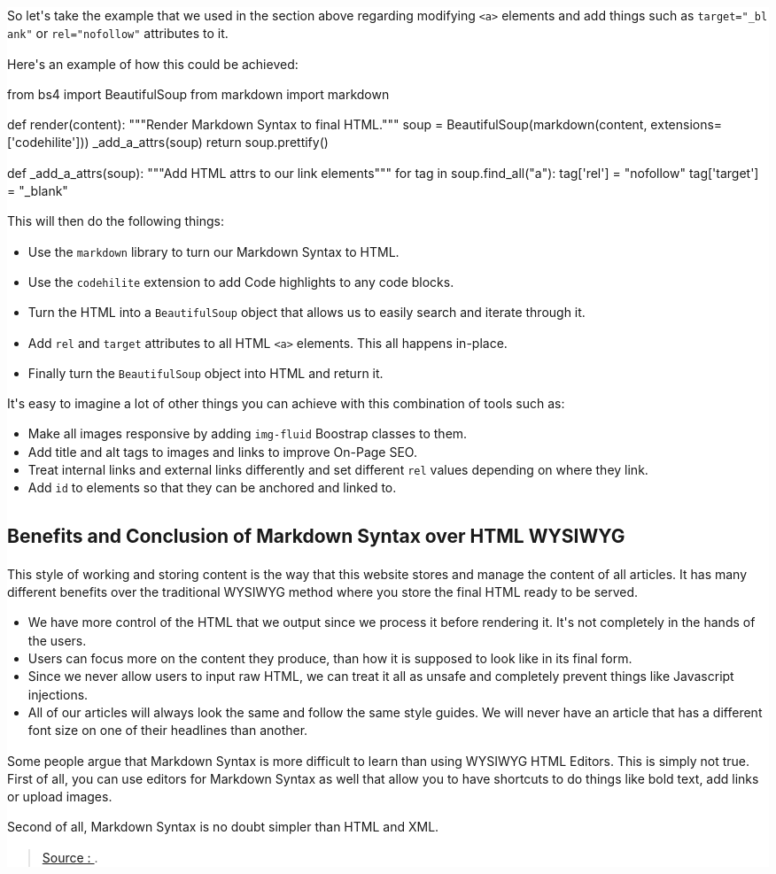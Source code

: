 So let's take the example that we used in the section above regarding modifying  `<a>`  elements and add things such as  `target="_blank"`  or  `rel="nofollow"`  attributes to it.

Here's an example of how this could be achieved:

from bs4 import BeautifulSoup
from markdown import markdown

def render(content):
    """Render Markdown Syntax to final HTML."""
    soup = BeautifulSoup(markdown(content, extensions=['codehilite']))
    _add_a_attrs(soup)
    return soup.prettify()

def _add_a_attrs(soup):
    """Add HTML attrs to our link elements"""
    for tag in soup.find_all("a"):
        tag['rel'] = "nofollow"
        tag['target'] = "_blank"

This will then do the following things:

-   Use the  `markdown`  library to turn our Markdown Syntax to HTML.
-   Use the  `codehilite`  extension to add Code highlights to any code blocks.

-   Turn the HTML into a  `BeautifulSoup`  object that allows us to easily search and iterate through it.
-   Add  `rel`  and  `target`  attributes to all HTML  `<a>`  elements. This all happens in-place.
-   Finally turn the  `BeautifulSoup`  object into HTML and return it.

It's easy to imagine a lot of other things you can achieve with this combination of tools such as:

-   Make all images responsive by adding  `img-fluid`  Boostrap classes to them.
-   Add title and alt tags to images and links to improve On-Page SEO.
-   Treat internal links and external links differently and set different  `rel`  values depending on where they link.
-   Add  `id`  to elements so that they can be anchored and linked to.

## Benefits and Conclusion of Markdown Syntax over HTML WYSIWYG

This style of working and storing content is the way that this website stores and manage the content of all articles. It has many different benefits over the traditional WYSIWYG method where you store the final HTML ready to be served.

-   We have more control of the HTML that we output since we process it before rendering it. It's not completely in the hands of the users.
-   Users can focus more on the content they produce, than how it is supposed to look like in its final form.
-   Since we never allow users to input raw HTML, we can treat it all as unsafe and completely prevent things like Javascript injections.
-   All of our articles will always look the same and follow the same style guides. We will never have an article that has a different font size on one of their headlines than another.

Some people argue that Markdown Syntax is more difficult to learn than using WYSIWYG HTML Editors. This is simply not true. First of all, you can use editors for Markdown Syntax as well that allow you to have shortcuts to do things like bold text, add links or upload images.

Second of all, Markdown Syntax is no doubt simpler than HTML and XML.

> [Source : ](https://coderbook.com/@marcus/how-to-render-markdown-syntax-as-html-using-python/).
